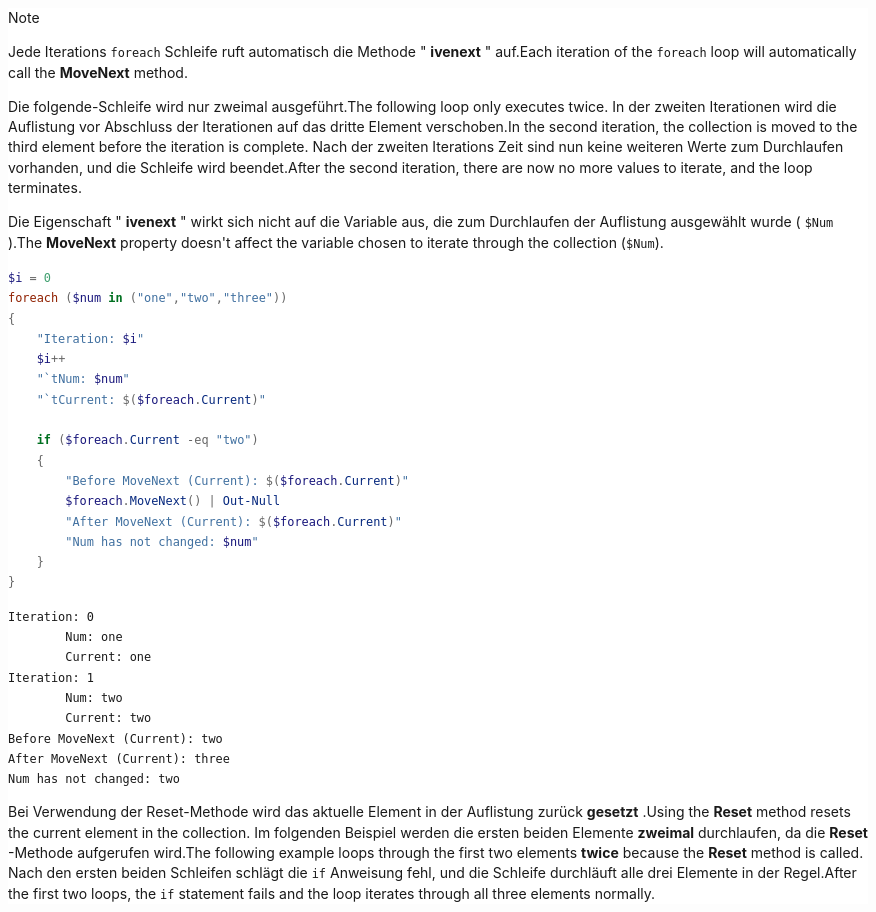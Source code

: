 > [!NOTE]
> <span data-ttu-id="29cb3-398">Jede Iterations `foreach` Schleife ruft automatisch die Methode " **ivenext** " auf.</span><span class="sxs-lookup"><span data-stu-id="29cb3-398">Each iteration of the `foreach` loop will automatically call the **MoveNext** method.</span></span>

<span data-ttu-id="29cb3-399">Die folgende-Schleife wird nur zweimal ausgeführt.</span><span class="sxs-lookup"><span data-stu-id="29cb3-399">The following loop only executes twice.</span></span> <span data-ttu-id="29cb3-400">In der zweiten Iterationen wird die Auflistung vor Abschluss der Iterationen auf das dritte Element verschoben.</span><span class="sxs-lookup"><span data-stu-id="29cb3-400">In the second iteration, the collection is moved to the third element before the iteration is complete.</span></span> <span data-ttu-id="29cb3-401">Nach der zweiten Iterations Zeit sind nun keine weiteren Werte zum Durchlaufen vorhanden, und die Schleife wird beendet.</span><span class="sxs-lookup"><span data-stu-id="29cb3-401">After the second iteration, there are now no more values to iterate, and the loop terminates.</span></span>

<span data-ttu-id="29cb3-402">Die Eigenschaft " **ivenext** " wirkt sich nicht auf die Variable aus, die zum Durchlaufen der Auflistung ausgewählt wurde ( `$Num` ).</span><span class="sxs-lookup"><span data-stu-id="29cb3-402">The **MoveNext** property doesn't affect the variable chosen to iterate through the collection (`$Num`).</span></span>

```powershell
$i = 0
foreach ($num in ("one","two","three"))
{
    "Iteration: $i"
    $i++
    "`tNum: $num"
    "`tCurrent: $($foreach.Current)"

    if ($foreach.Current -eq "two")
    {
        "Before MoveNext (Current): $($foreach.Current)"
        $foreach.MoveNext() | Out-Null
        "After MoveNext (Current): $($foreach.Current)"
        "Num has not changed: $num"
    }
}
```

```Output
Iteration: 0
        Num: one
        Current: one
Iteration: 1
        Num: two
        Current: two
Before MoveNext (Current): two
After MoveNext (Current): three
Num has not changed: two
```

<span data-ttu-id="29cb3-403">Bei Verwendung der Reset-Methode wird das aktuelle Element in der Auflistung zurück **gesetzt** .</span><span class="sxs-lookup"><span data-stu-id="29cb3-403">Using the **Reset** method resets the current element in the collection.</span></span> <span data-ttu-id="29cb3-404">Im folgenden Beispiel werden die ersten beiden Elemente **zweimal** durchlaufen, da die **Reset** -Methode aufgerufen wird.</span><span class="sxs-lookup"><span data-stu-id="29cb3-404">The following example loops through the first two elements **twice** because the **Reset** method is called.</span></span> <span data-ttu-id="29cb3-405">Nach den ersten beiden Schleifen schlägt die `if` Anweisung fehl, und die Schleife durchläuft alle drei Elemente in der Regel.</span><span class="sxs-lookup"><span data-stu-id="29cb3-405">After the first two loops, the `if` statement fails and the loop iterates through all three elements normally.</span></span>
